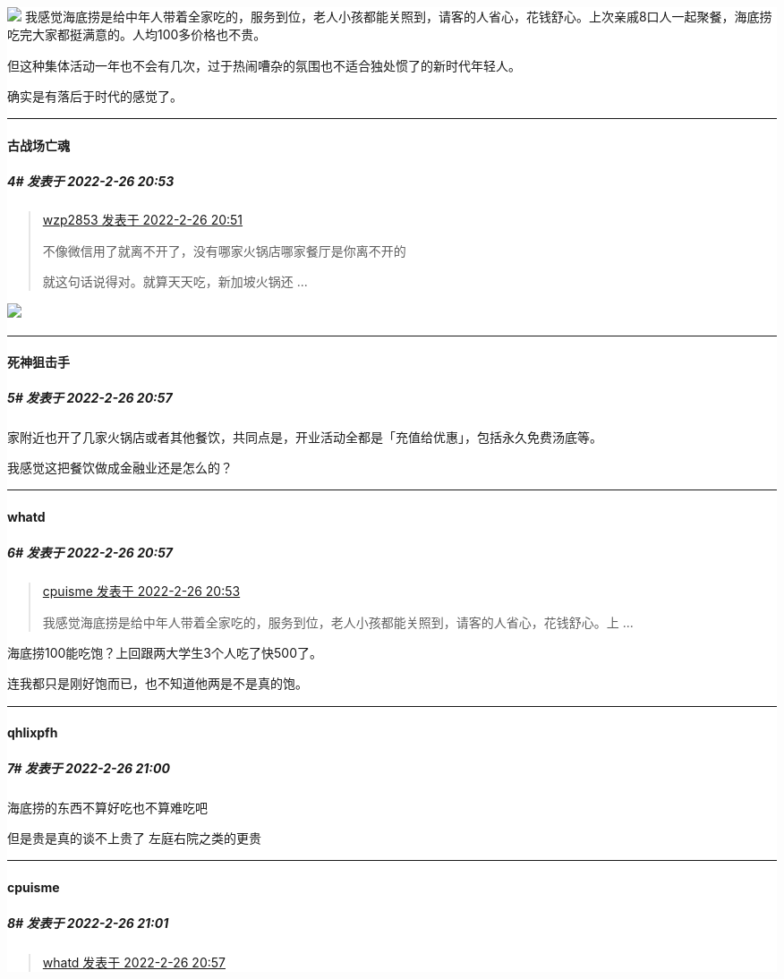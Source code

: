 <img src="https://static.saraba1st.com/image/smiley/face2017/009.gif" referrerpolicy="no-referrer"> 我感觉海底捞是给中年人带着全家吃的，服务到位，老人小孩都能关照到，请客的人省心，花钱舒心。上次亲戚8口人一起聚餐，海底捞吃完大家都挺满意的。人均100多价格也不贵。

但这种集体活动一年也不会有几次，过于热闹嘈杂的氛围也不适合独处惯了的新时代年轻人。

确实是有落后于时代的感觉了。

*****

####  古战场亡魂  
##### 4#       发表于 2022-2-26 20:53

<blockquote><a href="httphttps://bbs.saraba1st.com/2b/forum.php?mod=redirect&amp;goto=findpost&amp;pid=54842980&amp;ptid=2054803" target="_blank">wzp2853 发表于 2022-2-26 20:51</a>

不像微信用了就离不开了，没有哪家火锅店哪家餐厅是你离不开的

就这句话说得对。就算天天吃，新加坡火锅还 ...</blockquote>
<img src="https://static.saraba1st.com/image/smiley/face2017/009.gif" referrerpolicy="no-referrer">

*****

####  死神狙击手  
##### 5#       发表于 2022-2-26 20:57

家附近也开了几家火锅店或者其他餐饮，共同点是，开业活动全都是「充值给优惠」，包括永久免费汤底等。

我感觉这把餐饮做成金融业还是怎么的？

*****

####  whatd  
##### 6#       发表于 2022-2-26 20:57

<blockquote><a href="httphttps://bbs.saraba1st.com/2b/forum.php?mod=redirect&amp;goto=findpost&amp;pid=54843000&amp;ptid=2054803" target="_blank">cpuisme 发表于 2022-2-26 20:53</a>

我感觉海底捞是给中年人带着全家吃的，服务到位，老人小孩都能关照到，请客的人省心，花钱舒心。上 ...</blockquote>
海底捞100能吃饱？上回跟两大学生3个人吃了快500了。

连我都只是刚好饱而已，也不知道他两是不是真的饱。

*****

####  qhlixpfh  
##### 7#       发表于 2022-2-26 21:00

海底捞的东西不算好吃也不算难吃吧

但是贵是真的谈不上贵了 左庭右院之类的更贵

*****

####  cpuisme  
##### 8#       发表于 2022-2-26 21:01

<blockquote><a href="httphttps://bbs.saraba1st.com/2b/forum.php?mod=redirect&amp;goto=findpost&amp;pid=54843079&amp;ptid=2054803" target="_blank">whatd 发表于 2022-2-26 20:57</a>
